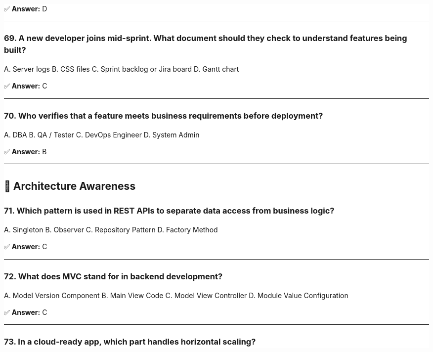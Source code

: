 ✅ **Answer:** D

---

### 69. A new developer joins mid-sprint. What document should they check to understand features being built?

A. Server logs
B. CSS files
C. Sprint backlog or Jira board
D. Gantt chart

✅ **Answer:** C

---

### 70. Who verifies that a feature meets business requirements before deployment?

A. DBA
B. QA / Tester
C. DevOps Engineer
D. System Admin

✅ **Answer:** B

---

## 🧱 **Architecture Awareness**

### 71. Which pattern is used in REST APIs to separate data access from business logic?

A. Singleton
B. Observer
C. Repository Pattern
D. Factory Method

✅ **Answer:** C

---

### 72. What does MVC stand for in backend development?

A. Model Version Component
B. Main View Code
C. Model View Controller
D. Module Value Configuration

✅ **Answer:** C

---

### 73. In a cloud-ready app, which part handles **horizontal scaling**?
